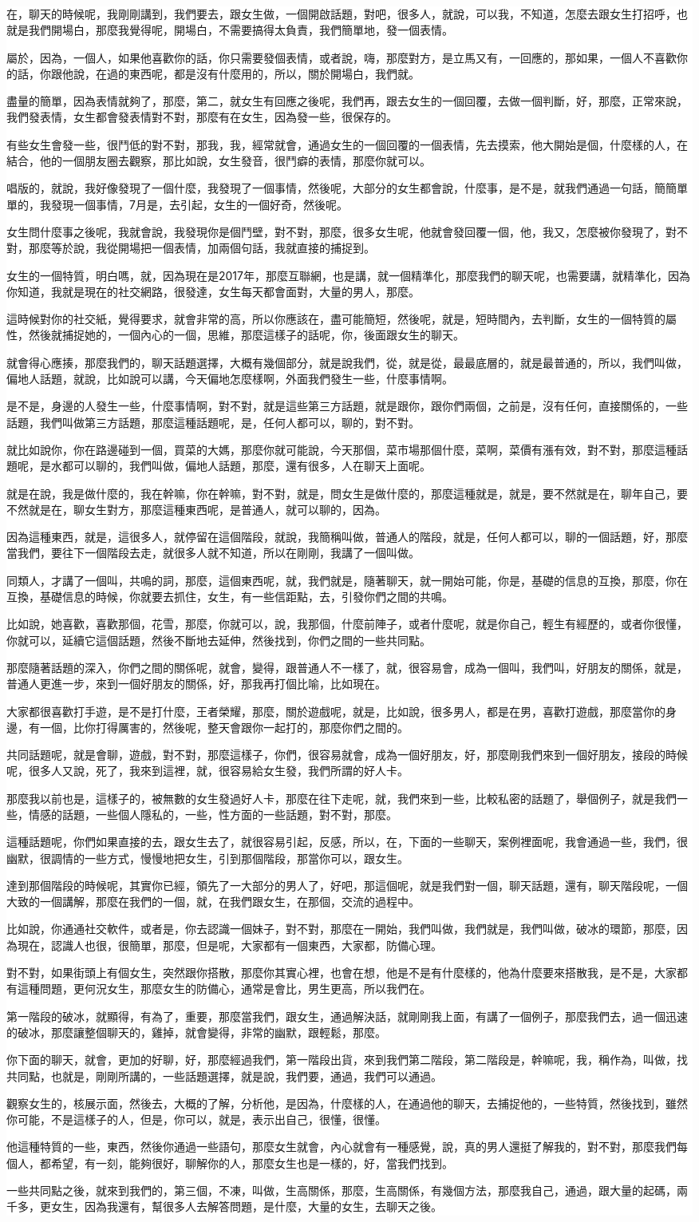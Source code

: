 在，聊天的時候呢，我剛剛講到，我們要去，跟女生做，一個開啟話題，對吧，很多人，就說，可以我，不知道，怎麼去跟女生打招呼，也就是我們開場白，那麼我覺得呢，開場白，不需要搞得太負責，我們簡單地，發一個表情。

屬於，因為，一個人，如果他喜歡你的話，你只需要發個表情，或者說，嗨，那麼對方，是立馬又有，一回應的，那如果，一個人不喜歡你的話，你跟他說，在過的東西呢，都是沒有什麼用的，所以，關於開場白，我們就。

盡量的簡單，因為表情就夠了，那麼，第二，就女生有回應之後呢，我們再，跟去女生的一個回覆，去做一個判斷，好，那麼，正常來說，我們發表情，女生都會發表情對不對，那麼有在女生，因為發一些，很保存的。

有些女生會發一些，很鬥低的對不對，那我，我，經常就會，通過女生的一個回覆的一個表情，先去摸索，他大開始是個，什麼樣的人，在結合，他的一個朋友圈去觀察，那比如說，女生發音，很鬥癖的表情，那麼你就可以。

唱版的，就說，我好像發現了一個什麼，我發現了一個事情，然後呢，大部分的女生都會說，什麼事，是不是，就我們通過一句話，簡簡單單的，我發現一個事情，7月是，去引起，女生的一個好奇，然後呢。

女生問什麼事之後呢，我就會說，我發現你是個鬥壁，對不對，那麼，很多女生呢，他就會發回覆一個，他，我又，怎麼被你發現了，對不對，那麼等於說，我從開場把一個表情，加兩個句話，我就直接的捕捉到。

女生的一個特質，明白嗎，就，因為現在是2017年，那麼互聯網，也是講，就一個精準化，那麼我們的聊天呢，也需要講，就精準化，因為你知道，我就是現在的社交網路，很發達，女生每天都會面對，大量的男人，那麼。

這時候對你的社交紙，覺得要求，就會非常的高，所以你應該在，盡可能簡短，然後呢，就是，短時間內，去判斷，女生的一個特質的屬性，然後就捕捉她的，一個內心的一個，思維，那麼這樣子的話呢，你，後面跟女生的聊天。

就會得心應揍，那麼我們的，聊天話題選擇，大概有幾個部分，就是說我們，從，就是從，最最底層的，就是最普通的，所以，我們叫做，偏地人話題，就說，比如說可以講，今天偏地怎麼樣啊，外面我們發生一些，什麼事情啊。

是不是，身邊的人發生一些，什麼事情啊，對不對，就是這些第三方話題，就是跟你，跟你們兩個，之前是，沒有任何，直接關係的，一些話題，我們叫做第三方話題，那麼這種話題呢，是，任何人都可以，聊的，對不對。

就比如說你，你在路邊碰到一個，買菜的大媽，那麼你就可能說，今天那個，菜市場那個什麼，菜啊，菜價有漲有效，對不對，那麼這種話題呢，是水都可以聊的，我們叫做，偏地人話題，那麼，還有很多，人在聊天上面呢。

就是在說，我是做什麼的，我在幹嘛，你在幹嘛，對不對，就是，問女生是做什麼的，那麼這種就是，就是，要不然就是在，聊年自己，要不然就是在，聊女生對方，那麼這種東西呢，是普通人，就可以聊的，因為。

因為這種東西，就是，這很多人，就停留在這個階段，就說，我簡稱叫做，普通人的階段，就是，任何人都可以，聊的一個話題，好，那麼當我們，要往下一個階段去走，就很多人就不知道，所以在剛剛，我講了一個叫做。

同類人，才講了一個叫，共鳴的詞，那麼，這個東西呢，就，我們就是，隨著聊天，就一開始可能，你是，基礎的信息的互換，那麼，你在互換，基礎信息的時候，你就要去抓住，女生，有一些信距點，去，引發你們之間的共鳴。

比如說，她喜歡，喜歡那個，花雪，那麼，你就可以，說，我那個，什麼前陣子，或者什麼呢，就是你自己，輕生有經歷的，或者你很懂，你就可以，延續它這個話題，然後不斷地去延伸，然後找到，你們之間的一些共同點。

那麼隨著話題的深入，你們之間的關係呢，就會，變得，跟普通人不一樣了，就，很容易會，成為一個叫，我們叫，好朋友的關係，就是，普通人更進一步，來到一個好朋友的關係，好，那我再打個比喻，比如現在。

大家都很喜歡打手遊，是不是打什麼，王者榮耀，那麼，關於遊戲呢，就是，比如說，很多男人，都是在男，喜歡打遊戲，那麼當你的身邊，有一個，比你打得厲害的，然後呢，整天會跟你一起打的，那麼你們之間的。

共同話題呢，就是會聊，遊戲，對不對，那麼這樣子，你們，很容易就會，成為一個好朋友，好，那麼剛我們來到一個好朋友，接段的時候呢，很多人又說，死了，我來到這裡，就，很容易給女生發，我們所謂的好人卡。

那麼我以前也是，這樣子的，被無數的女生發過好人卡，那麼在往下走呢，就，我們來到一些，比較私密的話題了，舉個例子，就是我們一些，情感的話題，一些個人隱私的，一些，性方面的一些話題，對不對，那麼。

這種話題呢，你們如果直接的去，跟女生去了，就很容易引起，反感，所以，在，下面的一些聊天，案例裡面呢，我會通過一些，我們，很幽默，很調情的一些方式，慢慢地把女生，引到那個階段，那當你可以，跟女生。

達到那個階段的時候呢，其實你已經，領先了一大部分的男人了，好吧，那這個呢，就是我們對一個，聊天話題，還有，聊天階段呢，一個大致的一個講解，那麼在我們的一個，就，在我們跟女生，在那個，交流的過程中。

比如說，你通通社交軟件，或者是，你去認識一個妹子，對不對，那麼在一開始，我們叫做，我們就是，我們叫做，破冰的環節，那麼，因為現在，認識人也很，很簡單，那麼，但是呢，大家都有一個東西，大家都，防備心理。

對不對，如果街頭上有個女生，突然跟你搭散，那麼你其實心裡，也會在想，他是不是有什麼樣的，他為什麼要來搭散我，是不是，大家都有這種問題，更何況女生，那麼女生的防備心，通常是會比，男生更高，所以我們在。

第一階段的破冰，就顯得，有為了，重要，那麼當我們，跟女生，通過解決話，就剛剛我上面，有講了一個例子，那麼我們去，過一個迅速的破冰，那麼讓整個聊天的，雞掉，就會變得，非常的幽默，跟輕鬆，那麼。

你下面的聊天，就會，更加的好聊，好，那麼經過我們，第一階段出貨，來到我們第二階段，第二階段是，幹嘛呢，我，稱作為，叫做，找共同點，也就是，剛剛所講的，一些話題選擇，就是說，我們要，通過，我們可以通過。

觀察女生的，核展示面，然後去，大概的了解，分析他，是因為，什麼樣的人，在通過他的聊天，去捕捉他的，一些特質，然後找到，雖然你可能，不是這樣子的人，但是，你可以，就是，表示出自己，很懂，很懂。

他這種特質的一些，東西，然後你通過一些語句，那麼女生就會，內心就會有一種感覺，說，真的男人還挺了解我的，對不對，那麼我們每個人，都希望，有一刻，能夠很好，聊解你的人，那麼女生也是一樣的，好，當我們找到。

一些共同點之後，就來到我們的，第三個，不凍，叫做，生高關係，那麼，生高關係，有幾個方法，那麼我自己，通過，跟大量的起碼，兩千多，更女生，因為我還有，幫很多人去解答問題，是什麼，大量的女生，去聊天之後。
